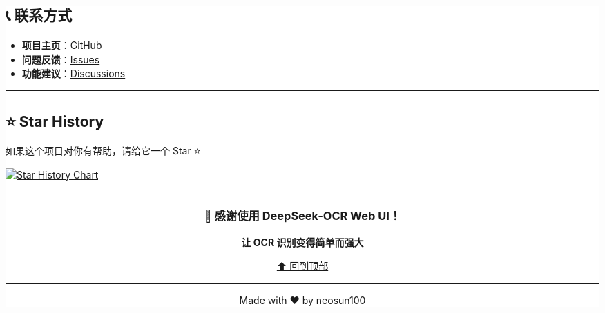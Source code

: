 ## 📞 联系方式

- **项目主页**：[GitHub](https://github.com/neosun100/DeepSeek-OCR-WebUI)
- **问题反馈**：[Issues](https://github.com/neosun100/DeepSeek-OCR-WebUI/issues)
- **功能建议**：[Discussions](https://github.com/neosun100/DeepSeek-OCR-WebUI/discussions)

---

## ⭐ Star History

如果这个项目对你有帮助，请给它一个 Star ⭐

[![Star History Chart](https://api.star-history.com/svg?repos=neosun100/DeepSeek-OCR-WebUI&type=Date)](https://star-history.com/#neosun100/DeepSeek-OCR-WebUI&Date)

---

<div align="center">

### 🎉 感谢使用 DeepSeek-OCR Web UI！

**让 OCR 识别变得简单而强大**

[⬆ 回到顶部](#-deepseek-ocr-web-ui)

</div>

---

<div align="center">

Made with ❤️ by [neosun100](https://github.com/neosun100)

</div>
